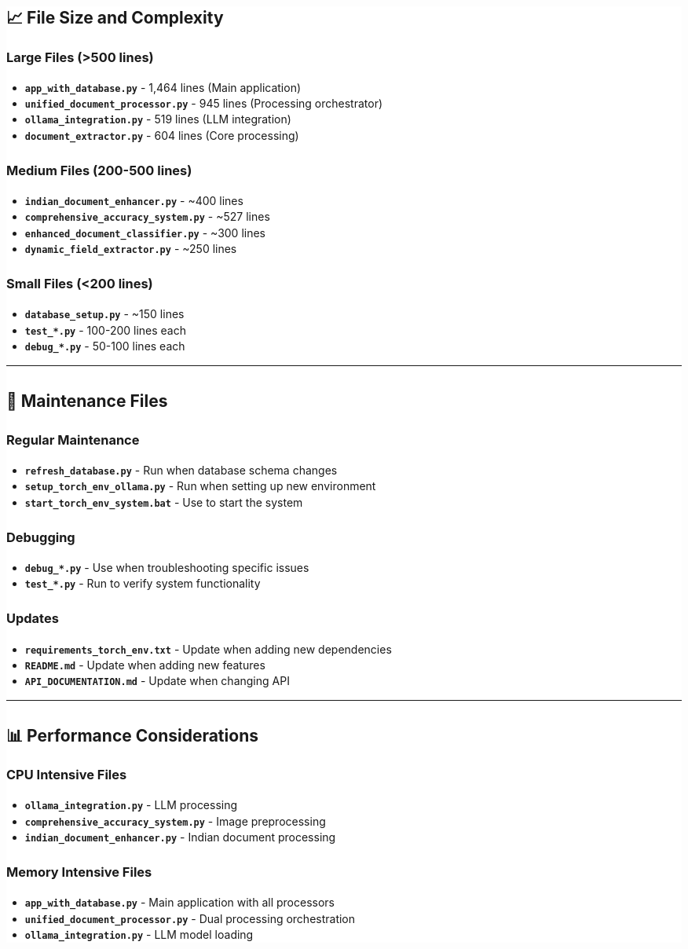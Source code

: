 
## 📈 **File Size and Complexity**

### **Large Files (>500 lines)**
- **`app_with_database.py`** - 1,464 lines (Main application)
- **`unified_document_processor.py`** - 945 lines (Processing orchestrator)
- **`ollama_integration.py`** - 519 lines (LLM integration)
- **`document_extractor.py`** - 604 lines (Core processing)

### **Medium Files (200-500 lines)**
- **`indian_document_enhancer.py`** - ~400 lines
- **`comprehensive_accuracy_system.py`** - ~527 lines
- **`enhanced_document_classifier.py`** - ~300 lines
- **`dynamic_field_extractor.py`** - ~250 lines

### **Small Files (<200 lines)**
- **`database_setup.py`** - ~150 lines
- **`test_*.py`** - 100-200 lines each
- **`debug_*.py`** - 50-100 lines each

---

## 🔧 **Maintenance Files**

### **Regular Maintenance**
- **`refresh_database.py`** - Run when database schema changes
- **`setup_torch_env_ollama.py`** - Run when setting up new environment
- **`start_torch_env_system.bat`** - Use to start the system

### **Debugging**
- **`debug_*.py`** - Use when troubleshooting specific issues
- **`test_*.py`** - Run to verify system functionality

### **Updates**
- **`requirements_torch_env.txt`** - Update when adding new dependencies
- **`README.md`** - Update when adding new features
- **`API_DOCUMENTATION.md`** - Update when changing API

---

## 📊 **Performance Considerations**

### **CPU Intensive Files**
- **`ollama_integration.py`** - LLM processing
- **`comprehensive_accuracy_system.py`** - Image preprocessing
- **`indian_document_enhancer.py`** - Indian document processing

### **Memory Intensive Files**
- **`app_with_database.py`** - Main application with all processors
- **`unified_document_processor.py`** - Dual processing orchestration
- **`ollama_integration.py`** - LLM model loading
